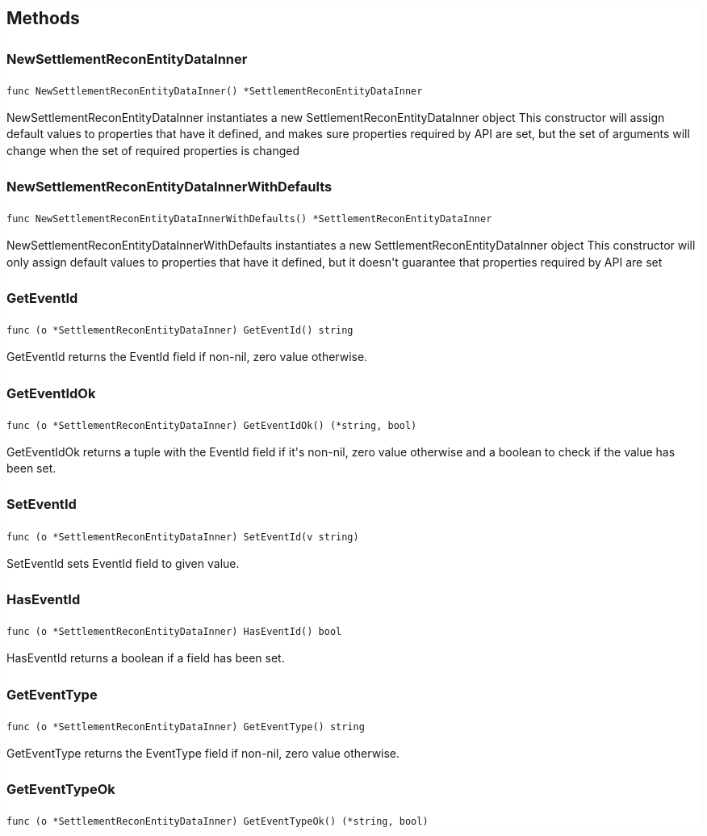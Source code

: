 
## Methods

### NewSettlementReconEntityDataInner

`func NewSettlementReconEntityDataInner() *SettlementReconEntityDataInner`

NewSettlementReconEntityDataInner instantiates a new SettlementReconEntityDataInner object
This constructor will assign default values to properties that have it defined,
and makes sure properties required by API are set, but the set of arguments
will change when the set of required properties is changed

### NewSettlementReconEntityDataInnerWithDefaults

`func NewSettlementReconEntityDataInnerWithDefaults() *SettlementReconEntityDataInner`

NewSettlementReconEntityDataInnerWithDefaults instantiates a new SettlementReconEntityDataInner object
This constructor will only assign default values to properties that have it defined,
but it doesn't guarantee that properties required by API are set

### GetEventId

`func (o *SettlementReconEntityDataInner) GetEventId() string`

GetEventId returns the EventId field if non-nil, zero value otherwise.

### GetEventIdOk

`func (o *SettlementReconEntityDataInner) GetEventIdOk() (*string, bool)`

GetEventIdOk returns a tuple with the EventId field if it's non-nil, zero value otherwise
and a boolean to check if the value has been set.

### SetEventId

`func (o *SettlementReconEntityDataInner) SetEventId(v string)`

SetEventId sets EventId field to given value.

### HasEventId

`func (o *SettlementReconEntityDataInner) HasEventId() bool`

HasEventId returns a boolean if a field has been set.

### GetEventType

`func (o *SettlementReconEntityDataInner) GetEventType() string`

GetEventType returns the EventType field if non-nil, zero value otherwise.

### GetEventTypeOk

`func (o *SettlementReconEntityDataInner) GetEventTypeOk() (*string, bool)`
